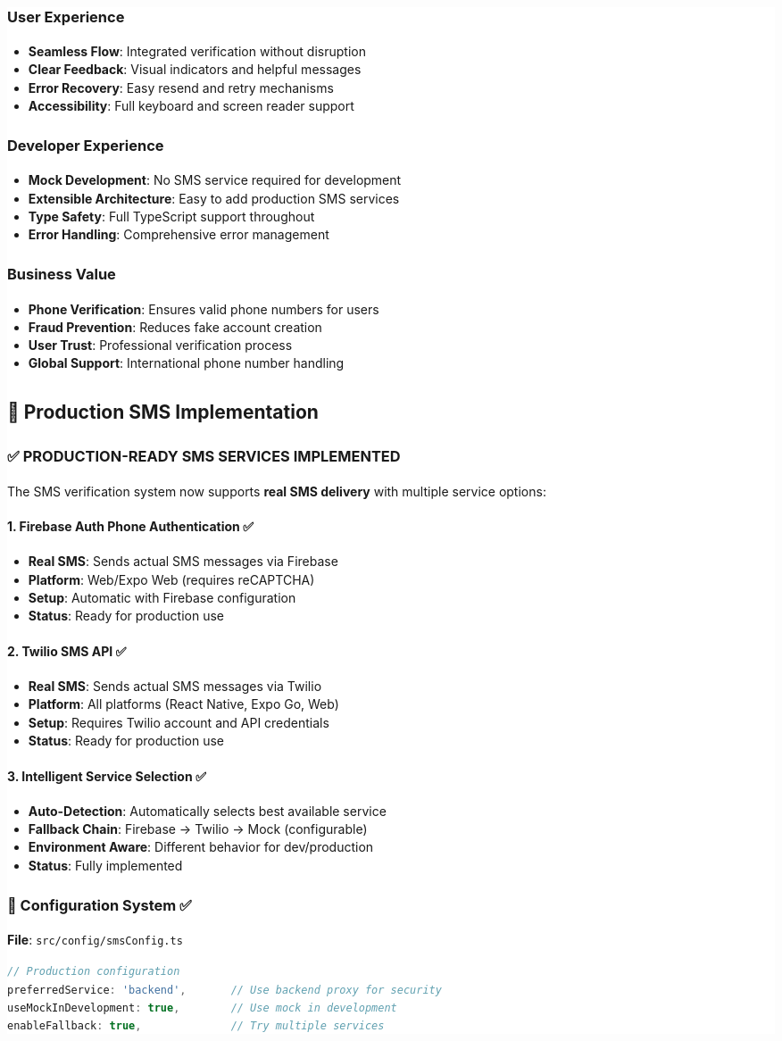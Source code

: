 ### **User Experience**
- **Seamless Flow**: Integrated verification without disruption
- **Clear Feedback**: Visual indicators and helpful messages
- **Error Recovery**: Easy resend and retry mechanisms
- **Accessibility**: Full keyboard and screen reader support

### **Developer Experience**
- **Mock Development**: No SMS service required for development
- **Extensible Architecture**: Easy to add production SMS services
- **Type Safety**: Full TypeScript support throughout
- **Error Handling**: Comprehensive error management

### **Business Value**
- **Phone Verification**: Ensures valid phone numbers for users
- **Fraud Prevention**: Reduces fake account creation
- **User Trust**: Professional verification process
- **Global Support**: International phone number handling

## 🚀 Production SMS Implementation

### **✅ PRODUCTION-READY SMS SERVICES IMPLEMENTED**

The SMS verification system now supports **real SMS delivery** with multiple service options:

#### **1. Firebase Auth Phone Authentication** ✅
- **Real SMS**: Sends actual SMS messages via Firebase
- **Platform**: Web/Expo Web (requires reCAPTCHA)
- **Setup**: Automatic with Firebase configuration
- **Status**: Ready for production use

#### **2. Twilio SMS API** ✅
- **Real SMS**: Sends actual SMS messages via Twilio
- **Platform**: All platforms (React Native, Expo Go, Web)
- **Setup**: Requires Twilio account and API credentials
- **Status**: Ready for production use

#### **3. Intelligent Service Selection** ✅
- **Auto-Detection**: Automatically selects best available service
- **Fallback Chain**: Firebase → Twilio → Mock (configurable)
- **Environment Aware**: Different behavior for dev/production
- **Status**: Fully implemented

### **🔧 Configuration System** ✅

**File**: `src/config/smsConfig.ts`
```typescript
// Production configuration
preferredService: 'backend',       // Use backend proxy for security
useMockInDevelopment: true,        // Use mock in development
enableFallback: true,              // Try multiple services
```
